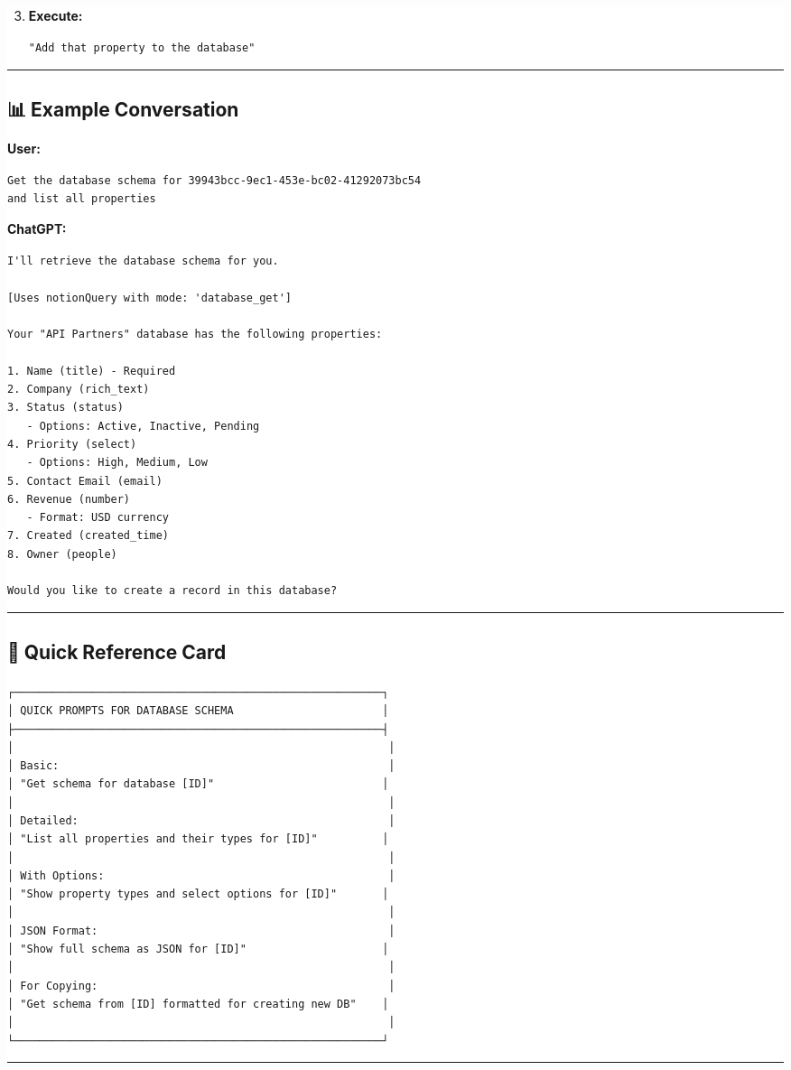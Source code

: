 3. **Execute:**
   ```
   "Add that property to the database"
   ```

---

## 📊 Example Conversation

**User:**
```
Get the database schema for 39943bcc-9ec1-453e-bc02-41292073bc54 
and list all properties
```

**ChatGPT:**
```
I'll retrieve the database schema for you.

[Uses notionQuery with mode: 'database_get']

Your "API Partners" database has the following properties:

1. Name (title) - Required
2. Company (rich_text)
3. Status (status)
   - Options: Active, Inactive, Pending
4. Priority (select)
   - Options: High, Medium, Low
5. Contact Email (email)
6. Revenue (number)
   - Format: USD currency
7. Created (created_time)
8. Owner (people)

Would you like to create a record in this database?
```

---

## 🎯 Quick Reference Card

```
┌─────────────────────────────────────────────────────────┐
│ QUICK PROMPTS FOR DATABASE SCHEMA                       │
├─────────────────────────────────────────────────────────┤
│                                                          │
│ Basic:                                                   │
│ "Get schema for database [ID]"                          │
│                                                          │
│ Detailed:                                                │
│ "List all properties and their types for [ID]"          │
│                                                          │
│ With Options:                                            │
│ "Show property types and select options for [ID]"       │
│                                                          │
│ JSON Format:                                             │
│ "Show full schema as JSON for [ID]"                     │
│                                                          │
│ For Copying:                                             │
│ "Get schema from [ID] formatted for creating new DB"    │
│                                                          │
└─────────────────────────────────────────────────────────┘
```

---